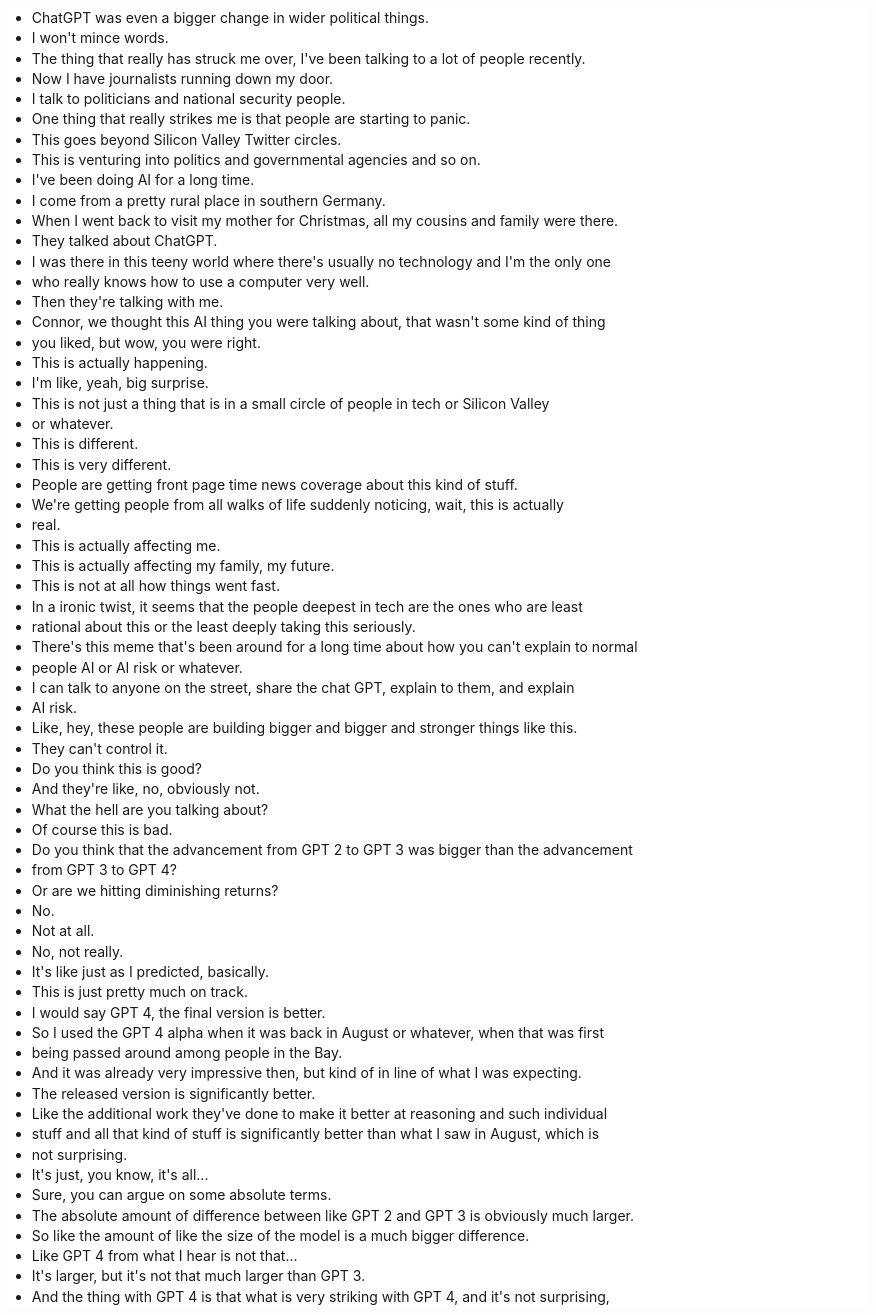*  ChatGPT was even a bigger change in wider political things.
*  I won't mince words.
*  The thing that really has struck me over, I've been talking to a lot of people recently.
*  Now I have journalists running down my door.
*  I talk to politicians and national security people.
*  One thing that really strikes me is that people are starting to panic.
*  This goes beyond Silicon Valley Twitter circles.
*  This is venturing into politics and governmental agencies and so on.
*  I've been doing AI for a long time.
*  I come from a pretty rural place in southern Germany.
*  When I went back to visit my mother for Christmas, all my cousins and family were there.
*  They talked about ChatGPT.
*  I was there in this teeny world where there's usually no technology and I'm the only one
*  who really knows how to use a computer very well.
*  Then they're talking with me.
*  Connor, we thought this AI thing you were talking about, that wasn't some kind of thing
*  you liked, but wow, you were right.
*  This is actually happening.
*  I'm like, yeah, big surprise.
*  This is not just a thing that is in a small circle of people in tech or Silicon Valley
*  or whatever.
*  This is different.
*  This is very different.
*  People are getting front page time news coverage about this kind of stuff.
*  We're getting people from all walks of life suddenly noticing, wait, this is actually
*  real.
*  This is actually affecting me.
*  This is actually affecting my family, my future.
*  This is not at all how things went fast.
*  In a ironic twist, it seems that the people deepest in tech are the ones who are least
*  rational about this or the least deeply taking this seriously.
*  There's this meme that's been around for a long time about how you can't explain to normal
*  people AI or AI risk or whatever.
*  I can talk to anyone on the street, share the chat GPT, explain to them, and explain
*  AI risk.
*  Like, hey, these people are building bigger and bigger and stronger things like this.
*  They can't control it.
*  Do you think this is good?
*  And they're like, no, obviously not.
*  What the hell are you talking about?
*  Of course this is bad.
*  Do you think that the advancement from GPT 2 to GPT 3 was bigger than the advancement
*  from GPT 3 to GPT 4?
*  Or are we hitting diminishing returns?
*  No.
*  Not at all.
*  No, not really.
*  It's like just as I predicted, basically.
*  This is just pretty much on track.
*  I would say GPT 4, the final version is better.
*  So I used the GPT 4 alpha when it was back in August or whatever, when that was first
*  being passed around among people in the Bay.
*  And it was already very impressive then, but kind of in line of what I was expecting.
*  The released version is significantly better.
*  Like the additional work they've done to make it better at reasoning and such individual
*  stuff and all that kind of stuff is significantly better than what I saw in August, which is
*  not surprising.
*  It's just, you know, it's all...
*  Sure, you can argue on some absolute terms.
*  The absolute amount of difference between like GPT 2 and GPT 3 is obviously much larger.
*  So like the amount of like the size of the model is a much bigger difference.
*  Like GPT 4 from what I hear is not that...
*  It's larger, but it's not that much larger than GPT 3.
*  And the thing with GPT 4 is that what is very striking with GPT 4, and it's not surprising,